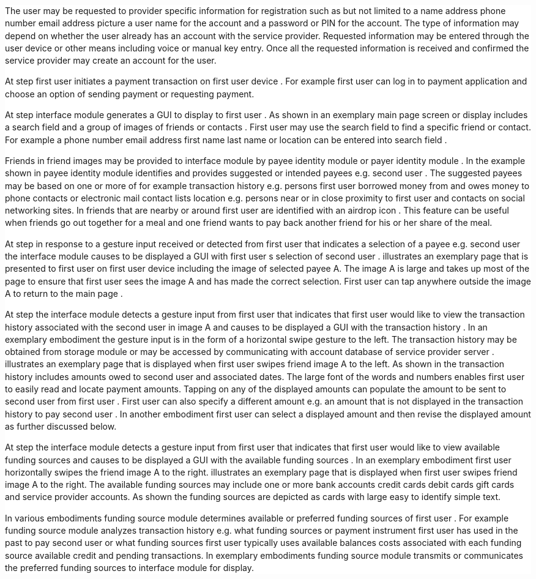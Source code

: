 The user may be requested to provider specific information for registration such as but not limited to a name address phone number email address picture a user name for the account and a password or PIN for the account. The type of information may depend on whether the user already has an account with the service provider. Requested information may be entered through the user device or other means including voice or manual key entry. Once all the requested information is received and confirmed the service provider may create an account for the user.

At step first user initiates a payment transaction on first user device . For example first user can log in to payment application and choose an option of sending payment or requesting payment.

At step interface module generates a GUI to display to first user . As shown in an exemplary main page screen or display includes a search field and a group of images of friends or contacts . First user may use the search field to find a specific friend or contact. For example a phone number email address first name last name or location can be entered into search field .

Friends in friend images may be provided to interface module by payee identity module or payer identity module . In the example shown in payee identity module identifies and provides suggested or intended payees e.g. second user . The suggested payees may be based on one or more of for example transaction history e.g. persons first user borrowed money from and owes money to phone contacts or electronic mail contact lists location e.g. persons near or in close proximity to first user and contacts on social networking sites. In friends that are nearby or around first user are identified with an airdrop icon . This feature can be useful when friends go out together for a meal and one friend wants to pay back another friend for his or her share of the meal.

At step in response to a gesture input received or detected from first user that indicates a selection of a payee e.g. second user the interface module causes to be displayed a GUI with first user s selection of second user . illustrates an exemplary page that is presented to first user on first user device including the image of selected payee A. The image A is large and takes up most of the page to ensure that first user sees the image A and has made the correct selection. First user can tap anywhere outside the image A to return to the main page .

At step the interface module detects a gesture input from first user that indicates that first user would like to view the transaction history associated with the second user in image A and causes to be displayed a GUI with the transaction history . In an exemplary embodiment the gesture input is in the form of a horizontal swipe gesture to the left. The transaction history may be obtained from storage module or may be accessed by communicating with account database of service provider server . illustrates an exemplary page that is displayed when first user swipes friend image A to the left. As shown in the transaction history includes amounts owed to second user and associated dates. The large font of the words and numbers enables first user to easily read and locate payment amounts. Tapping on any of the displayed amounts can populate the amount to be sent to second user from first user . First user can also specify a different amount e.g. an amount that is not displayed in the transaction history to pay second user . In another embodiment first user can select a displayed amount and then revise the displayed amount as further discussed below.

At step the interface module detects a gesture input from first user that indicates that first user would like to view available funding sources and causes to be displayed a GUI with the available funding sources . In an exemplary embodiment first user horizontally swipes the friend image A to the right. illustrates an exemplary page that is displayed when first user swipes friend image A to the right. The available funding sources may include one or more bank accounts credit cards debit cards gift cards and service provider accounts. As shown the funding sources are depicted as cards with large easy to identify simple text.

In various embodiments funding source module determines available or preferred funding sources of first user . For example funding source module analyzes transaction history e.g. what funding sources or payment instrument first user has used in the past to pay second user or what funding sources first user typically uses available balances costs associated with each funding source available credit and pending transactions. In exemplary embodiments funding source module transmits or communicates the preferred funding sources to interface module for display.
